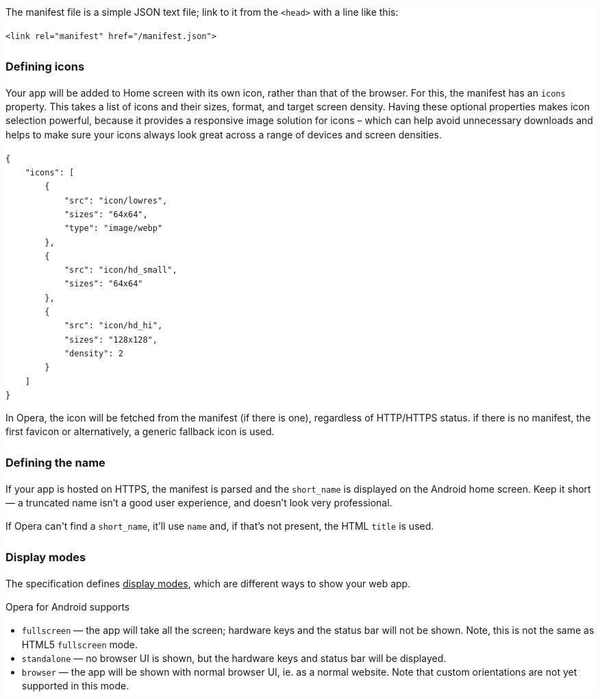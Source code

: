 The manifest file is a simple JSON text file; link to it from the `<head>` with a line like this:

	<link rel="manifest" href="/manifest.json">


### Defining icons

Your app will be added to Home screen with its own icon, rather than that of the browser. For this, the manifest has an `icons` property. This takes a list of icons and their sizes, format, and target screen density. Having these optional properties makes icon selection powerful, because it provides a responsive image solution for icons – which can help avoid unnecessary downloads and helps to make sure your icons always look great across a range of devices and screen densities.

	{
		"icons": [
			{
				"src": "icon/lowres",
				"sizes": "64x64",
				"type": "image/webp"
			},
			{
				"src": "icon/hd_small",
				"sizes": "64x64"
			},
			{
				"src": "icon/hd_hi",
				"sizes": "128x128",
				"density": 2
			}
		]
	}

In Opera, the icon will be fetched from the manifest (if there is one),
regardless of HTTP/HTTPS status. if there is no manifest, the first favicon or alternatively, a generic fallback icon is used.

### Defining the name

If your app is hosted on HTTPS, the manifest is parsed and the `short_name` is displayed on the Android home screen. Keep it short — a truncated name isn’t a good user experience, and doesn’t look very professional.

If Opera can't find a `short_name`, it’ll use `name` and, if that’s not present, the HTML `title` is used.

### Display modes

The specification defines [display modes](https://w3c.github.io/manifest/#display-modes), which are different ways to show your web app.

Opera for Android supports

- `fullscreen` — the app will take all the screen; hardware keys and the status bar will not be shown. Note, this is not the same as HTML5 `fullscreen` mode.
- `standalone` — no browser UI is shown, but the hardware keys and status bar will be displayed.
- `browser` — the app will be shown with normal browser UI, ie. as a normal website. Note that custom orientations are not yet supported in this mode.
